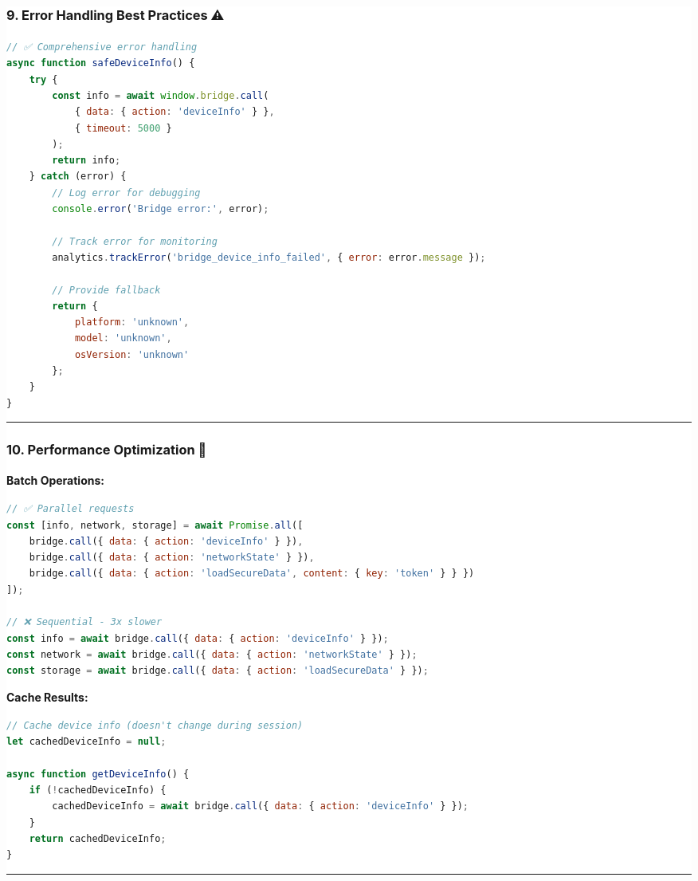 
### 9. Error Handling Best Practices ⚠️

```javascript
// ✅ Comprehensive error handling
async function safeDeviceInfo() {
    try {
        const info = await window.bridge.call(
            { data: { action: 'deviceInfo' } },
            { timeout: 5000 }
        );
        return info;
    } catch (error) {
        // Log error for debugging
        console.error('Bridge error:', error);
        
        // Track error for monitoring
        analytics.trackError('bridge_device_info_failed', { error: error.message });
        
        // Provide fallback
        return {
            platform: 'unknown',
            model: 'unknown',
            osVersion: 'unknown'
        };
    }
}
```

---

### 10. Performance Optimization 🚄

**Batch Operations:**
```javascript
// ✅ Parallel requests
const [info, network, storage] = await Promise.all([
    bridge.call({ data: { action: 'deviceInfo' } }),
    bridge.call({ data: { action: 'networkState' } }),
    bridge.call({ data: { action: 'loadSecureData', content: { key: 'token' } } })
]);

// ❌ Sequential - 3x slower
const info = await bridge.call({ data: { action: 'deviceInfo' } });
const network = await bridge.call({ data: { action: 'networkState' } });
const storage = await bridge.call({ data: { action: 'loadSecureData' } });
```

**Cache Results:**
```javascript
// Cache device info (doesn't change during session)
let cachedDeviceInfo = null;

async function getDeviceInfo() {
    if (!cachedDeviceInfo) {
        cachedDeviceInfo = await bridge.call({ data: { action: 'deviceInfo' } });
    }
    return cachedDeviceInfo;
}
```

---